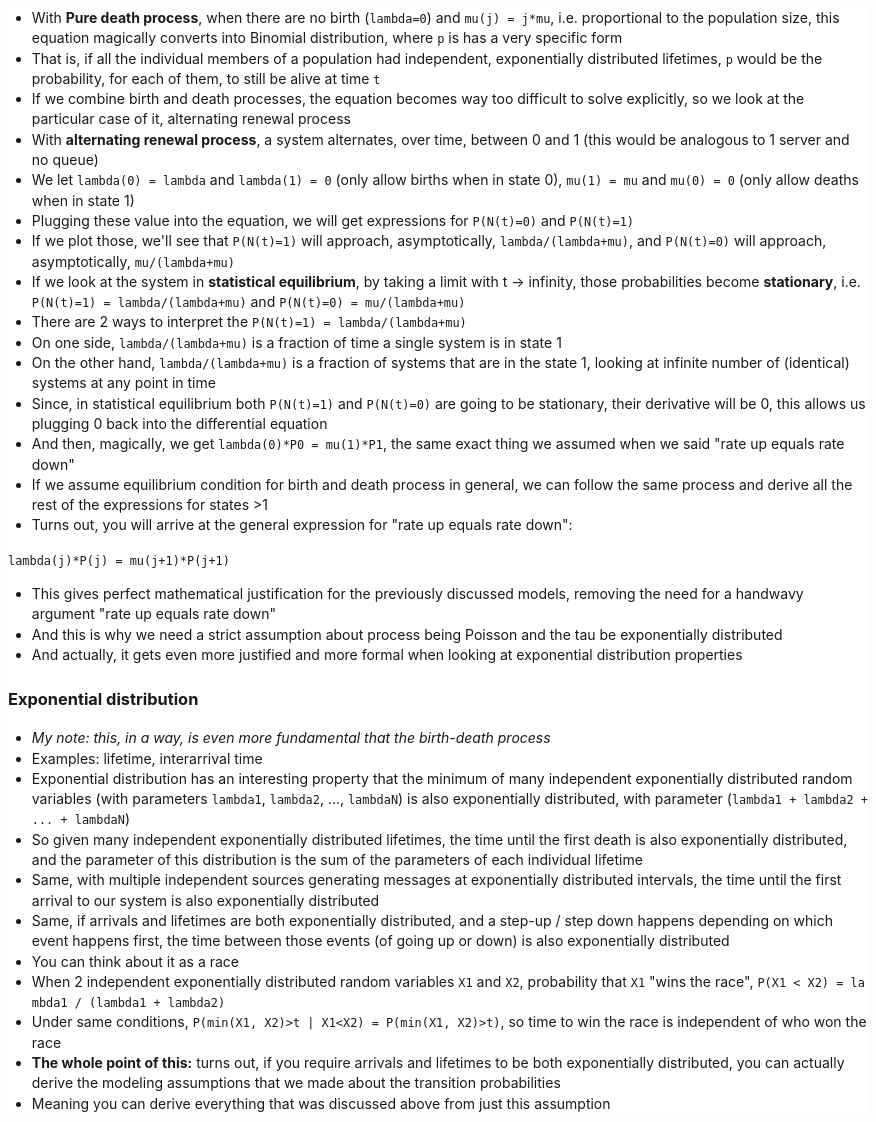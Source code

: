 - With **Pure death process**, when there are no birth (`lambda=0`) and `mu(j) = j*mu`, i.e. proportional to the population size, this equation magically converts into Binomial distribution, where `p` is has a very specific form
- That is, if all the individual members of a population had independent, exponentially distributed lifetimes, `p` would be the probability, for each of them, to still be alive at time `t`
- If we combine birth and death processes, the equation becomes way too difficult to solve explicitly, so we look at the particular case of it, alternating renewal process
- With **alternating renewal process**, a system alternates, over time, between 0 and 1 (this would be analogous to 1 server and no queue)
- We let `lambda(0) = lambda` and `lambda(1) = 0` (only allow births when in state 0), `mu(1) = mu` and `mu(0) = 0` (only allow deaths when in state 1)
- Plugging these value into the equation, we will get expressions for `P(N(t)=0)` and `P(N(t)=1)`
- If we plot those, we'll see that `P(N(t)=1)` will approach, asymptotically, `lambda/(lambda+mu)`, and `P(N(t)=0)` will approach, asymptotically, `mu/(lambda+mu)`
- If we look at the system in **statistical equilibrium**, by taking a limit with t → infinity, those probabilities become **stationary**, i.e. `P(N(t)=1) = lambda/(lambda+mu)` and `P(N(t)=0) = mu/(lambda+mu)`
- There are 2 ways to interpret the `P(N(t)=1) = lambda/(lambda+mu)`
- On one side, `lambda/(lambda+mu)` is a fraction of time a single system is in state 1
- On the other hand, `lambda/(lambda+mu)` is a fraction of systems that are in the state 1, looking at infinite number of (identical) systems at any point in time
- Since, in statistical equilibrium both `P(N(t)=1)` and `P(N(t)=0)` are going to be stationary, their derivative will be 0, this allows us plugging 0 back into the differential equation
- And then, magically, we get `lambda(0)*P0 = mu(1)*P1`, the same exact thing we assumed when we said "rate up equals rate down"
- If we assume equilibrium condition for birth and death process in general, we can follow the same process and derive all the rest of the expressions for states >1
- Turns out, you will arrive at the general expression for "rate up equals rate down":

```
lambda(j)*P(j) = mu(j+1)*P(j+1)
```

- This gives perfect mathematical justification for the previously discussed models, removing the need for a handwavy argument "rate up equals rate down"
- And this is why we need a strict assumption about process being Poisson and the tau be exponentially distributed
- And actually, it gets even more justified and more formal when looking at exponential distribution properties

### Exponential distribution

- _My note: this, in a way, is even more fundamental that the birth-death process_
- Examples: lifetime, interarrival time
- Exponential distribution has an interesting property that the minimum of many independent exponentially distributed random variables (with parameters `lambda1`, `lambda2`, ..., `lambdaN`) is also exponentially distributed, with parameter (`lambda1 + lambda2 + ... + lambdaN`)
- So given many independent exponentially distributed lifetimes, the time until the first death is also exponentially distributed, and the parameter of this distribution is the sum of the parameters of each individual lifetime
- Same, with multiple independent sources generating messages at exponentially distributed intervals, the time until the first arrival to our system is also exponentially distributed
- Same, if arrivals and lifetimes are both exponentially distributed, and a step-up / step down happens depending on which event happens first, the time between those events (of going up or down) is also exponentially distributed
- You can think about it as a race
- When 2 independent exponentially distributed random variables `X1` and `X2`, probability that `X1` "wins the race", `P(X1 < X2) = lambda1 / (lambda1 + lambda2)`
- Under same conditions, `P(min(X1, X2)>t | X1<X2) = P(min(X1, X2)>t)`, so time to win the race is independent of who won the race
- **The whole point of this:** turns out, if you require arrivals and lifetimes to be both exponentially distributed, you can actually derive the modeling assumptions that we made about the transition probabilities
- Meaning you can derive everything that was discussed above from just this assumption
